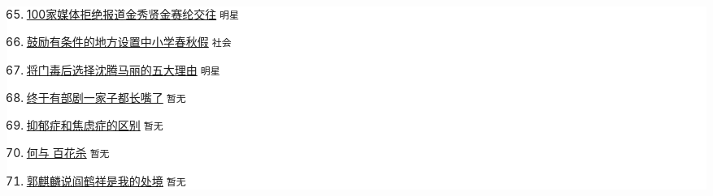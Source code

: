 65. [100家媒体拒绝报道金秀贤金赛纶交往](https://m.weibo.cn/search?containerid=100103type%3D1%26t%3D10%26q%3D%23100%E5%AE%B6%E5%AA%92%E4%BD%93%E6%8B%92%E7%BB%9D%E6%8A%A5%E9%81%93%E9%87%91%E7%A7%80%E8%B4%A4%E9%87%91%E8%B5%9B%E7%BA%B6%E4%BA%A4%E5%BE%80%23&stream_entry_id=31&isnewpage=1&extparam=seat%3D1%26q%3D%2523100%25E5%25AE%25B6%25E5%25AA%2592%25E4%25BD%2593%25E6%258B%2592%25E7%25BB%259D%25E6%258A%25A5%25E9%2581%2593%25E9%2587%2591%25E7%25A7%2580%25E8%25B4%25A4%25E9%2587%2591%25E8%25B5%259B%25E7%25BA%25B6%25E4%25BA%25A4%25E5%25BE%2580%2523%26dgr%3D0%26filter_type%3Drealtimehot%26band_rank%3D29%26c_type%3D31%26cate%3D5001%26realpos%3D29%26lcate%3D5001%26pos%3D29%26stream_entry_id%3D31%26flag%3D1%26display_time%3D1742203139%26pre_seqid%3D17422031393880328310086) `明星` 

66. [鼓励有条件的地方设置中小学春秋假](https://m.weibo.cn/search?containerid=100103type%3D1%26t%3D10%26q%3D%23%E9%BC%93%E5%8A%B1%E6%9C%89%E6%9D%A1%E4%BB%B6%E7%9A%84%E5%9C%B0%E6%96%B9%E8%AE%BE%E7%BD%AE%E4%B8%AD%E5%B0%8F%E5%AD%A6%E6%98%A5%E7%A7%8B%E5%81%87%23&stream_entry_id=31&isnewpage=1&extparam=seat%3D1%26q%3D%2523%25E9%25BC%2593%25E5%258A%25B1%25E6%259C%2589%25E6%259D%25A1%25E4%25BB%25B6%25E7%259A%2584%25E5%259C%25B0%25E6%2596%25B9%25E8%25AE%25BE%25E7%25BD%25AE%25E4%25B8%25AD%25E5%25B0%258F%25E5%25AD%25A6%25E6%2598%25A5%25E7%25A7%258B%25E5%2581%2587%2523%26dgr%3D0%26filter_type%3Drealtimehot%26band_rank%3D30%26c_type%3D31%26cate%3D5001%26realpos%3D30%26lcate%3D5001%26pos%3D30%26stream_entry_id%3D31%26flag%3D1%26display_time%3D1742203139%26pre_seqid%3D17422031393880328310086) `社会` 

67. [将门毒后选择沈腾马丽的五大理由](https://m.weibo.cn/search?containerid=100103type%3D1%26t%3D10%26q%3D%23%E5%B0%86%E9%97%A8%E6%AF%92%E5%90%8E%E9%80%89%E6%8B%A9%E6%B2%88%E8%85%BE%E9%A9%AC%E4%B8%BD%E7%9A%84%E4%BA%94%E5%A4%A7%E7%90%86%E7%94%B1%23&stream_entry_id=31&isnewpage=1&extparam=seat%3D1%26q%3D%2523%25E5%25B0%2586%25E9%2597%25A8%25E6%25AF%2592%25E5%2590%258E%25E9%2580%2589%25E6%258B%25A9%25E6%25B2%2588%25E8%2585%25BE%25E9%25A9%25AC%25E4%25B8%25BD%25E7%259A%2584%25E4%25BA%2594%25E5%25A4%25A7%25E7%2590%2586%25E7%2594%25B1%2523%26dgr%3D0%26filter_type%3Drealtimehot%26band_rank%3D31%26c_type%3D31%26cate%3D5001%26realpos%3D31%26lcate%3D5001%26pos%3D31%26stream_entry_id%3D31%26flag%3D0%26display_time%3D1742203139%26pre_seqid%3D17422031393880328310086) `明星` 

68. [终于有部剧一家子都长嘴了](https://m.weibo.cn/search?containerid=100103type%3D1%26t%3D10%26q%3D%E7%BB%88%E4%BA%8E%E6%9C%89%E9%83%A8%E5%89%A7%E4%B8%80%E5%AE%B6%E5%AD%90%E9%83%BD%E9%95%BF%E5%98%B4%E4%BA%86&stream_entry_id=31&isnewpage=1&extparam=seat%3D1%26q%3D%25E7%25BB%2588%25E4%25BA%258E%25E6%259C%2589%25E9%2583%25A8%25E5%2589%25A7%25E4%25B8%2580%25E5%25AE%25B6%25E5%25AD%2590%25E9%2583%25BD%25E9%2595%25BF%25E5%2598%25B4%25E4%25BA%2586%26dgr%3D0%26filter_type%3Drealtimehot%26band_rank%3D38%26c_type%3D31%26cate%3D5001%26realpos%3D38%26lcate%3D5001%26pos%3D38%26stream_entry_id%3D31%26flag%3D1%26display_time%3D1742203139%26pre_seqid%3D17422031393880328310086) `暂无` 

69. [抑郁症和焦虑症的区别](https://m.weibo.cn/search?containerid=100103type%3D1%26t%3D10%26q%3D%E6%8A%91%E9%83%81%E7%97%87%E5%92%8C%E7%84%A6%E8%99%91%E7%97%87%E7%9A%84%E5%8C%BA%E5%88%AB&stream_entry_id=31&isnewpage=1&extparam=seat%3D1%26q%3D%25E6%258A%2591%25E9%2583%2581%25E7%2597%2587%25E5%2592%258C%25E7%2584%25A6%25E8%2599%2591%25E7%2597%2587%25E7%259A%2584%25E5%258C%25BA%25E5%2588%25AB%26dgr%3D0%26filter_type%3Drealtimehot%26band_rank%3D41%26c_type%3D31%26cate%3D5001%26realpos%3D41%26lcate%3D5001%26pos%3D41%26stream_entry_id%3D31%26flag%3D0%26display_time%3D1742203139%26pre_seqid%3D17422031393880328310086) `暂无` 

70. [何与 百花杀](https://m.weibo.cn/search?containerid=100103type%3D1%26t%3D10%26q%3D%E4%BD%95%E4%B8%8E+%E7%99%BE%E8%8A%B1%E6%9D%80&stream_entry_id=31&isnewpage=1&extparam=seat%3D1%26q%3D%25E4%25BD%2595%25E4%25B8%258E%2520%25E7%2599%25BE%25E8%258A%25B1%25E6%259D%2580%26dgr%3D0%26filter_type%3Drealtimehot%26band_rank%3D42%26c_type%3D31%26cate%3D5001%26realpos%3D42%26lcate%3D5001%26pos%3D42%26stream_entry_id%3D31%26flag%3D0%26display_time%3D1742203139%26pre_seqid%3D17422031393880328310086) `暂无` 

71. [郭麒麟说阎鹤祥是我的处境](https://m.weibo.cn/search?containerid=100103type%3D1%26t%3D10%26q%3D%E9%83%AD%E9%BA%92%E9%BA%9F%E8%AF%B4%E9%98%8E%E9%B9%A4%E7%A5%A5%E6%98%AF%E6%88%91%E7%9A%84%E5%A4%84%E5%A2%83&stream_entry_id=31&isnewpage=1&extparam=seat%3D1%26q%3D%25E9%2583%25AD%25E9%25BA%2592%25E9%25BA%259F%25E8%25AF%25B4%25E9%2598%258E%25E9%25B9%25A4%25E7%25A5%25A5%25E6%2598%25AF%25E6%2588%2591%25E7%259A%2584%25E5%25A4%2584%25E5%25A2%2583%26dgr%3D0%26filter_type%3Drealtimehot%26band_rank%3D43%26c_type%3D31%26cate%3D5001%26realpos%3D43%26lcate%3D5001%26pos%3D43%26stream_entry_id%3D31%26flag%3D1%26display_time%3D1742203139%26pre_seqid%3D17422031393880328310086) `暂无` 
